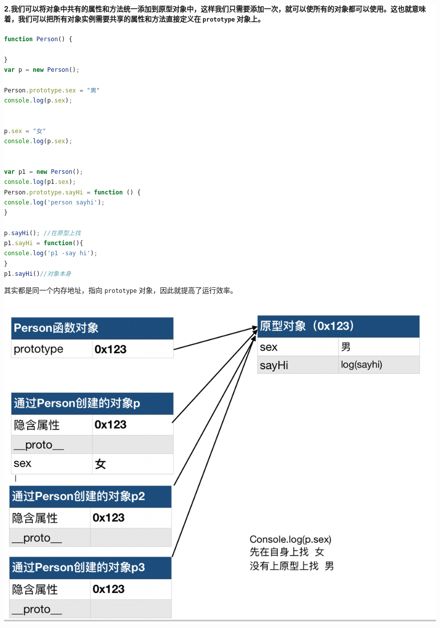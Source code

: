 #### 2.我们可以将对象中共有的属性和方法统一添加到原型对象中，这样我们只需要添加一次，就可以使所有的对象都可以使用。这也就意味着，我们可以把所有对象实例需要共享的属性和方法直接定义在 `prototype` 对象上。

```js
function Person() {

}
var p = new Person();

Person.prototype.sex = "男"
console.log(p.sex);


p.sex = "女"
console.log(p.sex);


var p1 = new Person();
console.log(p1.sex);
Person.prototype.sayHi = function () {
console.log('person sayhi');
}

p.sayHi(); //在原型上找
p1.sayHi = function(){
console.log('p1 -say hi');
}
p1.sayHi()//对象本身
```

其实都是同一个内存地址，指向 `prototype` 对象，因此就提高了运行效率。

![image-20191204084856801](26-js高级2/image-20191204084856801.png)